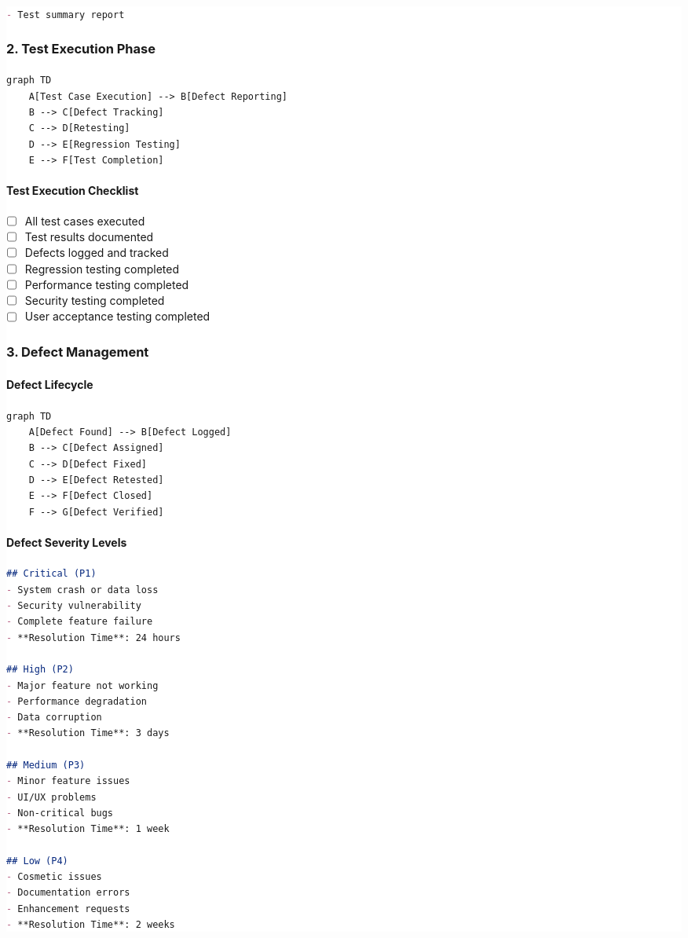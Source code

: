 ```markdown
- Test summary report
```

### 2. Test Execution Phase
```mermaid
graph TD
    A[Test Case Execution] --> B[Defect Reporting]
    B --> C[Defect Tracking]
    C --> D[Retesting]
    D --> E[Regression Testing]
    E --> F[Test Completion]
```

#### Test Execution Checklist
- [ ] All test cases executed
- [ ] Test results documented
- [ ] Defects logged and tracked
- [ ] Regression testing completed
- [ ] Performance testing completed
- [ ] Security testing completed
- [ ] User acceptance testing completed

### 3. Defect Management

#### Defect Lifecycle
```mermaid
graph TD
    A[Defect Found] --> B[Defect Logged]
    B --> C[Defect Assigned]
    C --> D[Defect Fixed]
    D --> E[Defect Retested]
    E --> F[Defect Closed]
    F --> G[Defect Verified]
```

#### Defect Severity Levels
```markdown
## Critical (P1)
- System crash or data loss
- Security vulnerability
- Complete feature failure
- **Resolution Time**: 24 hours

## High (P2)
- Major feature not working
- Performance degradation
- Data corruption
- **Resolution Time**: 3 days

## Medium (P3)
- Minor feature issues
- UI/UX problems
- Non-critical bugs
- **Resolution Time**: 1 week

## Low (P4)
- Cosmetic issues
- Documentation errors
- Enhancement requests
- **Resolution Time**: 2 weeks
```
